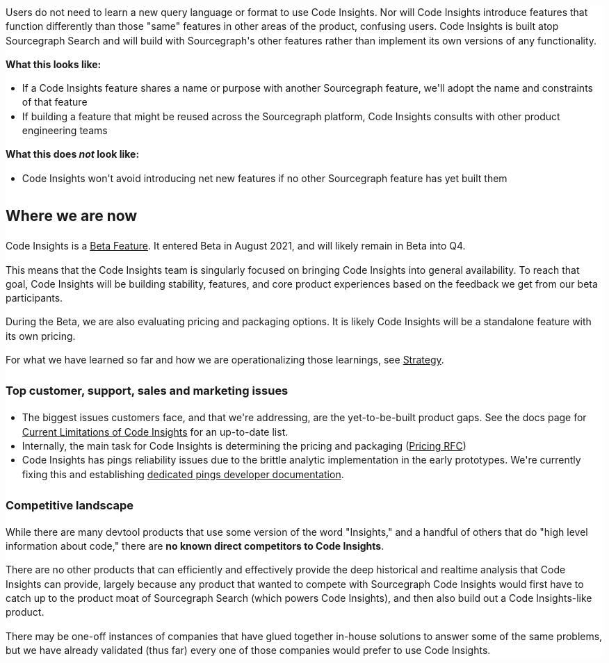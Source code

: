 Users do not need to learn a new query language or format to use Code Insights. Nor will Code Insights introduce features that function differently than those "same" features in other areas of the product, confusing users. Code Insights is built atop Sourcegraph Search and will build with Sourcegraph's other features rather than implement its own versions of any functionality.

**What this looks like:**

- If a Code Insights feature shares a name or purpose with another Sourcegraph feature, we'll adopt the name and constraints of that feature
- If building a feature that might be reused across the Sourcegraph platform, Code Insights consults with other product engineering teams

**What this does _not_ look like:**

- Code Insights won't avoid introducing net new features if no other Sourcegraph feature has yet built them

## Where we are now

Code Insights is a [Beta Feature](../../../../product-engineering/product/beta_and_experimental_feature_labels.md). It entered Beta in August 2021, and will likely remain in Beta into Q4.

This means that the Code Insights team is singularly focused on bringing Code Insights into general availability. To reach that goal, Code Insights will be building stability, features, and core product experiences based on the feedback we get from our beta participants.

During the Beta, we are also evaluating pricing and packaging options. It is likely Code Insights will be a standalone feature with its own pricing.

For what we have learned so far and how we are operationalizing those learnings, see [Strategy](#strategy-and-plans).

### Top customer, support, sales and marketing issues

- The biggest issues customers face, and that we're addressing, are the yet-to-be-built product gaps. See the docs page for [Current Limitations of Code Insights](https://docs.sourcegraph.com/code_insights/explanations/current_limitations_of_code_insights) for an up-to-date list.
- Internally, the main task for Code Insights is determining the pricing and packaging ([Pricing RFC](https://docs.google.com/document/d/1v-IH6FFdT2CfDv5QBEguSfjQvk2WvPrwRBaqCSq7g8Q/edit?pli=1#))
- Code Insights has pings reliability issues due to the brittle analytic implementation in the early prototypes. We're currently fixing this and establishing [dedicated pings developer documentation](https://docs.sourcegraph.com/dev/background-information/insights/code_insights_pings).

### Competitive landscape

While there are many devtool products that use some version of the word "Insights," and a handful of others that do "high level information about code," there are **no known direct competitors to Code Insights**.

There are no other products that can efficiently and effectively provide the deep historical and realtime analysis that Code Insights can provide, largely because any product that wanted to compete with Sourcegraph Code Insights would first have to catch up to the product moat of Sourcegraph Search (which powers Code Insights), and then also build out a Code Insights-like product.

There may be one-off instances of companies that have glued together in-house solutions to answer some of the same problems, but we have already validated (thus far) every one of those companies would prefer to use Code Insights.
